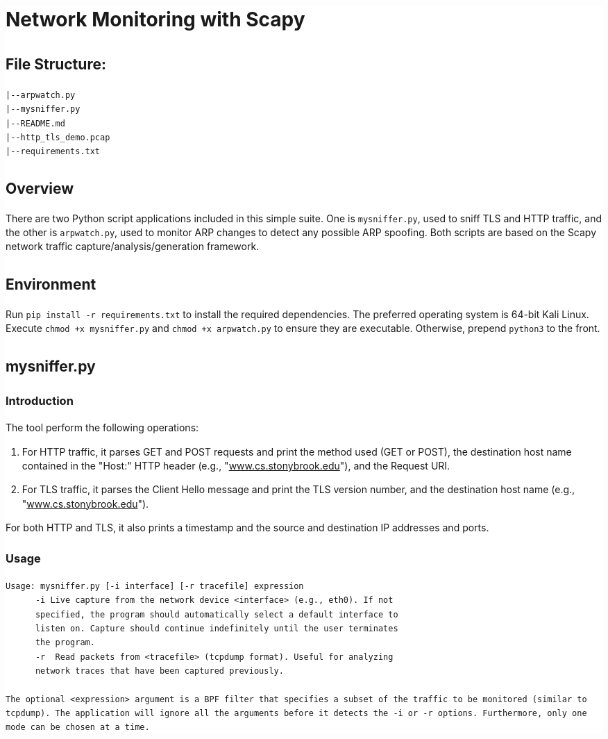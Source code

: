 # Network Monitoring with Scapy

## File Structure:
```
|--arpwatch.py
|--mysniffer.py
|--README.md
|--http_tls_demo.pcap
|--requirements.txt
```


## Overview
There are two Python script applications included in this simple suite. One is `mysniffer.py`, used to sniff TLS and HTTP
traffic, and the other is `arpwatch.py`, used to monitor ARP changes to detect any possible ARP spoofing. Both scripts are
based on the Scapy network traffic capture/analysis/generation framework.

## Environment
Run `pip install -r requirements.txt` to install the required dependencies. The preferred operating system is 64-bit Kali Linux. Execute `chmod +x mysniffer.py` and `chmod +x arpwatch.py` to ensure they are executable. Otherwise, prepend `python3` to the front.

## mysniffer.py
### Introduction
The tool perform the following operations:

1) For HTTP traffic, it parses GET and POST requests and print the
   method used (GET or POST), the destination host name contained in the "Host:"
   HTTP header (e.g., "www.cs.stonybrook.edu"), and the Request URI.

2) For TLS traffic, it parses the Client Hello message and print the TLS
   version number, and the destination host name (e.g., "www.cs.stonybrook.edu").

For both HTTP and TLS, it also prints a timestamp and the source and
destination IP addresses and ports.

### Usage
```
Usage: mysniffer.py [-i interface] [-r tracefile] expression
      -i Live capture from the network device <interface> (e.g., eth0). If not
      specified, the program should automatically select a default interface to
      listen on. Capture should continue indefinitely until the user terminates
      the program.
      -r  Read packets from <tracefile> (tcpdump format). Useful for analyzing
      network traces that have been captured previously.

The optional <expression> argument is a BPF filter that specifies a subset of the traffic to be monitored (similar to
tcpdump). The application will ignore all the arguments before it detects the -i or -r options. Furthermore, only one
mode can be chosen at a time.
```
